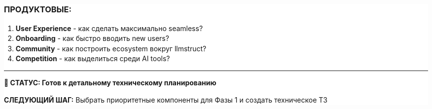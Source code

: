 ### **ПРОДУКТОВЫЕ:**
1. **User Experience** - как сделать максимально seamless?
2. **Onboarding** - как быстро вводить new users?
3. **Community** - как построить ecosystem вокруг llmstruct?
4. **Competition** - как выделиться среди AI tools?

---

**📌 СТАТУС: Готов к детальному техническому планированию**

**СЛЕДУЮЩИЙ ШАГ:** Выбрать приоритетные компоненты для Фазы 1 и создать техническое ТЗ 